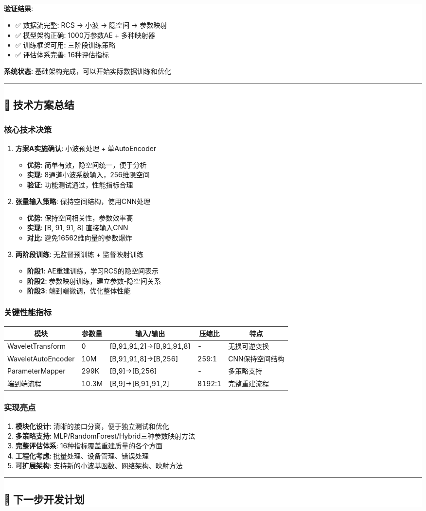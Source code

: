 **验证结果**:
- ✅ 数据流完整: RCS → 小波 → 隐空间 → 参数映射
- ✅ 模型架构正确: 1000万参数AE + 多种映射器
- ✅ 训练框架可用: 三阶段训练策略
- ✅ 评估体系完善: 16种评估指标

**系统状态**: 基础架构完成，可以开始实际数据训练和优化

---

## 🔧 技术方案总结

### 核心技术决策

1. **方案A实施确认**: 小波预处理 + 单AutoEncoder
   - **优势**: 简单有效，隐空间统一，便于分析
   - **实现**: 8通道小波系数输入，256维隐空间
   - **验证**: 功能测试通过，性能指标合理

2. **张量输入策略**: 保持空间结构，使用CNN处理
   - **优势**: 保持空间相关性，参数效率高
   - **实现**: [B, 91, 91, 8] 直接输入CNN
   - **对比**: 避免16562维向量的参数爆炸

3. **两阶段训练**: 无监督预训练 + 监督映射训练
   - **阶段1**: AE重建训练，学习RCS的隐空间表示
   - **阶段2**: 参数映射训练，建立参数-隐空间关系
   - **阶段3**: 端到端微调，优化整体性能

### 关键性能指标

| 模块 | 参数量 | 输入/输出 | 压缩比 | 特点 |
|------|---------|-----------|--------|------|
| WaveletTransform | 0 | [B,91,91,2]→[B,91,91,8] | - | 无损可逆变换 |
| WaveletAutoEncoder | 10M | [B,91,91,8]→[B,256] | 259:1 | CNN保持空间结构 |
| ParameterMapper | 299K | [B,9]→[B,256] | - | 多策略支持 |
| 端到端流程 | 10.3M | [B,9]→[B,91,91,2] | 8192:1 | 完整重建流程 |

### 实现亮点

1. **模块化设计**: 清晰的接口分离，便于独立测试和优化
2. **多策略支持**: MLP/RandomForest/Hybrid三种参数映射方法
3. **完整评估体系**: 16种指标覆盖重建质量的各个方面
4. **工程化考虑**: 批量处理、设备管理、错误处理
5. **可扩展架构**: 支持新的小波基函数、网络架构、映射方法

---

## 🎯 下一步开发计划
